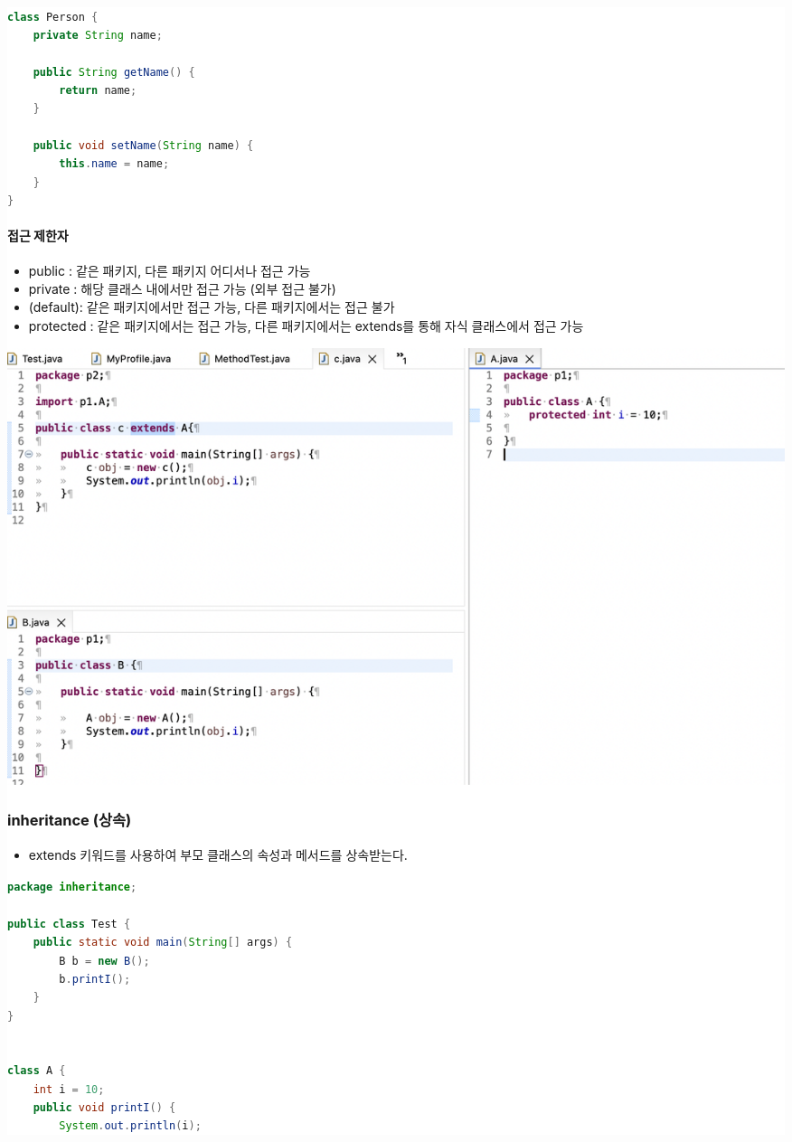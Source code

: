 
```java
class Person {
    private String name;
    
    public String getName() {
        return name;
    }
    
    public void setName(String name) {
        this.name = name;
    }
}
```

#### 접근 제한자
- public : 같은 패키지, 다른 패키지 어디서나 접근 가능
- private : 해당 클래스 내에서만 접근 가능 (외부 접근 불가)
- (default): 같은 패키지에서만 접근 가능, 다른 패키지에서는 접근 불가
- protected : 같은 패키지에서는 접근 가능, 다른 패키지에서는 extends를 통해 자식 클래스에서 접근 가능
<img src="/assets/post/2025/ureca/protected.png" alt='' width=1300px>

### inheritance (상속)
- extends 키워드를 사용하여 부모 클래스의 속성과 메서드를 상속받는다.

```java
package inheritance;

public class Test {
	public static void main(String[] args) {
		B b = new B();
		b.printI();
	}
}


class A {
	int i = 10;	
	public void printI() {
		System.out.println(i);
```